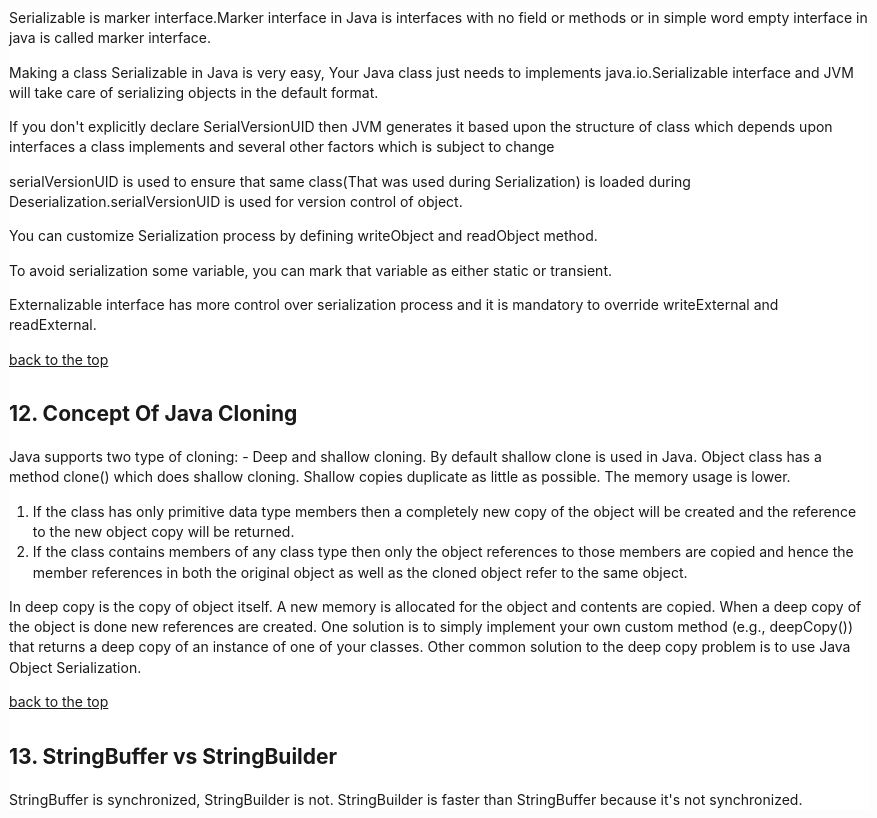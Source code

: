 Serializable is marker interface.Marker interface in Java is interfaces with no field or methods or in 
simple word empty interface in java is called marker interface.

Making a class Serializable in Java is very easy, Your Java class just needs to implements java.io.Serializable 
interface and JVM will take care of serializing objects in the default format.

If you don't explicitly declare SerialVersionUID then JVM generates it based upon the structure of class 
which depends upon interfaces a class implements and several other factors which is subject to change

serialVersionUID is used to ensure that same class(That was used during Serialization) is loaded during 
Deserialization.serialVersionUID is used for version control of object.

You can customize Serialization process by defining writeObject and readObject method.

To avoid serialization some variable, you can mark that variable as either static or transient.

Externalizable interface has more control over serialization process and it is mandatory 
to override writeExternal and readExternal.

[back to the top](#basic-java-interview-questions)

## 12. Concept Of Java Cloning

Java supports two type of cloning: - Deep and shallow cloning. By default shallow clone is used in Java. 
Object class has a method clone() which does shallow cloning. Shallow copies duplicate as little as possible. 
The memory usage is lower.
1) If the class has only primitive data type members then a completely new copy of the object will be created 
and the reference to the new object copy will be returned.
2) If the class contains members of any class type then only the object references to those members are copied 
and hence the member references in both the original object as well as the cloned object refer to the same object.

In deep copy is the copy of object itself. A new memory is allocated for the object and contents are copied.
When a deep copy of the object is done new references are created.
One solution is to simply implement your own custom method (e.g., deepCopy()) that returns 
a deep copy of an instance of one of your classes. 
Other common solution to the deep copy problem is to use Java Object Serialization.

[back to the top](#basic-java-interview-questions)

## 13. StringBuffer vs StringBuilder

StringBuffer is synchronized, StringBuilder is not. 
StringBuilder is faster than StringBuffer because it's not synchronized.
